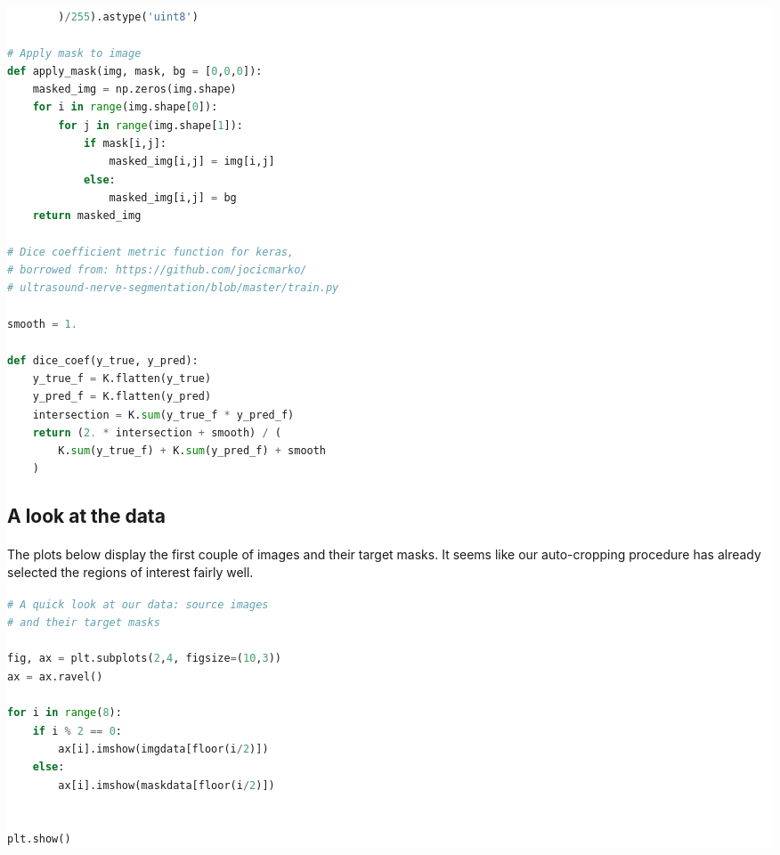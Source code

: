 ```python
        )/255).astype('uint8')

# Apply mask to image
def apply_mask(img, mask, bg = [0,0,0]):
    masked_img = np.zeros(img.shape)
    for i in range(img.shape[0]):
        for j in range(img.shape[1]):
            if mask[i,j]:
                masked_img[i,j] = img[i,j]
            else:
                masked_img[i,j] = bg
    return masked_img

# Dice coefficient metric function for keras,
# borrowed from: https://github.com/jocicmarko/
# ultrasound-nerve-segmentation/blob/master/train.py

smooth = 1.

def dice_coef(y_true, y_pred):
    y_true_f = K.flatten(y_true)
    y_pred_f = K.flatten(y_pred)
    intersection = K.sum(y_true_f * y_pred_f)
    return (2. * intersection + smooth) / (
        K.sum(y_true_f) + K.sum(y_pred_f) + smooth
    )
```

## A look at the data

The plots below display the first couple of images and their target masks. It seems like our auto-cropping procedure has already selected the regions of interest fairly well.


```python
# A quick look at our data: source images
# and their target masks

fig, ax = plt.subplots(2,4, figsize=(10,3))
ax = ax.ravel()

for i in range(8):
    if i % 2 == 0:
        ax[i].imshow(imgdata[floor(i/2)])
    else:
        ax[i].imshow(maskdata[floor(i/2)])


plt.show()
```

